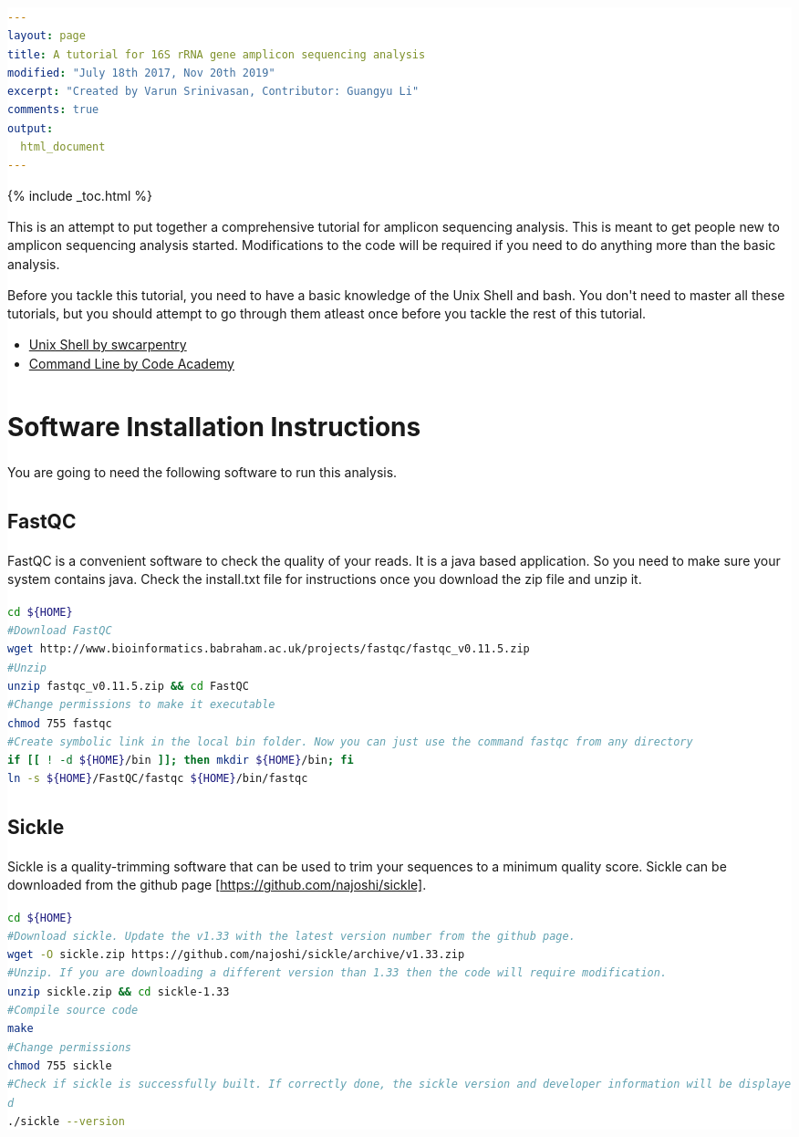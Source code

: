 ```yaml
---
layout: page
title: A tutorial for 16S rRNA gene amplicon sequencing analysis
modified: "July 18th 2017, Nov 20th 2019"
excerpt: "Created by Varun Srinivasan, Contributor: Guangyu Li"
comments: true
output:
  html_document
---
```


{% include _toc.html %}

This is an attempt to put together a comprehensive tutorial for amplicon sequencing analysis. This is meant to get people new to amplicon sequencing analysis started. Modifications to the code will be required if you need to do anything more than the basic analysis.

Before you tackle this tutorial, you need to have a basic knowledge of the Unix Shell and bash. You don't need to master all these tutorials, but you should attempt to go through them atleast once before you tackle the rest of this tutorial.

- [Unix Shell by swcarpentry](http://swcarpentry.github.io/shell-novice/)
- [Command Line by Code Academy](https://www.codecademy.com/learn/learn-the-command-line/)

# Software Installation Instructions
You are going to need the following software to run this analysis.

## FastQC
FastQC is a convenient software to check the quality of your reads. It is a java based application. So you need to make sure your system contains java. Check the install.txt file for instructions once you download the zip file and unzip it.

```bash
cd ${HOME}
#Download FastQC
wget http://www.bioinformatics.babraham.ac.uk/projects/fastqc/fastqc_v0.11.5.zip
#Unzip
unzip fastqc_v0.11.5.zip && cd FastQC
#Change permissions to make it executable
chmod 755 fastqc
#Create symbolic link in the local bin folder. Now you can just use the command fastqc from any directory
if [[ ! -d ${HOME}/bin ]]; then mkdir ${HOME}/bin; fi
ln -s ${HOME}/FastQC/fastqc ${HOME}/bin/fastqc
```
## Sickle
Sickle is a quality-trimming software that can be used to trim your sequences to a minimum quality score. Sickle can be downloaded from the github page [https://github.com/najoshi/sickle].

```bash
cd ${HOME}
#Download sickle. Update the v1.33 with the latest version number from the github page.
wget -O sickle.zip https://github.com/najoshi/sickle/archive/v1.33.zip
#Unzip. If you are downloading a different version than 1.33 then the code will require modification.
unzip sickle.zip && cd sickle-1.33
#Compile source code
make
#Change permissions
chmod 755 sickle
#Check if sickle is successfully built. If correctly done, the sickle version and developer information will be displayed
./sickle --version
```